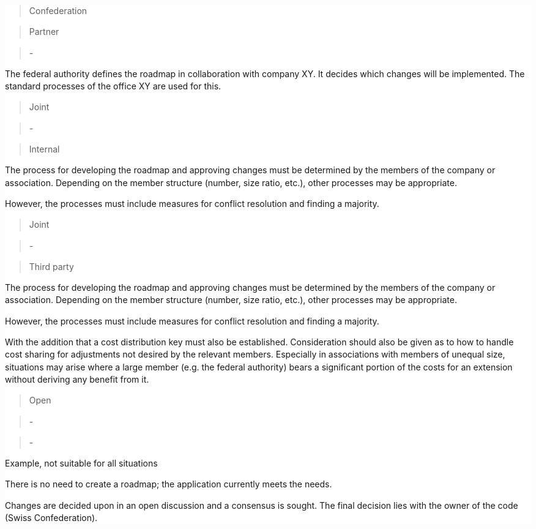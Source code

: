 <td><blockquote>
<p>Confederation</p>
</blockquote></td>
<td><blockquote>
<p>Partner</p>
</blockquote></td>
<td><blockquote>
<p>-</p>
</blockquote></td>
<td>The federal authority defines the roadmap in collaboration with company XY. It decides which changes will be implemented. The standard processes of the office XY are used for this.</td>
</tr>
<tr class="odd">
<td><blockquote>
<p>Joint</p>
</blockquote></td>
<td><blockquote>
<p>-</p>
</blockquote></td>
<td><blockquote>
<p>Internal</p>
</blockquote></td>
<td><p>The process for developing the roadmap and approving changes must be determined by the members of the company or association. Depending on the member structure (number, size ratio, etc.), other processes may be appropriate.</p>
<p>However, the processes must include measures for conflict resolution and finding a majority.</p></td>
</tr>
<tr class="even">
<td><blockquote>
<p>Joint</p>
</blockquote></td>
<td><blockquote>
<p>-</p>
</blockquote></td>
<td><blockquote>
<p>Third party</p>
</blockquote></td>
<td><p>The process for developing the roadmap and approving changes must be determined by the members of the company or association. Depending on the member structure (number, size ratio, etc.), other processes may be appropriate.</p>
<p>However, the processes must include measures for conflict resolution and finding a majority.</p>
<p>With the addition that a cost distribution key must also be established. Consideration should also be given as to how to handle cost sharing for adjustments not desired by the relevant members. Especially in associations with members of unequal size, situations may arise where a large member (e.g. the federal authority) bears a significant portion of the costs for an extension without deriving any benefit from it.</p></td>
</tr>
<tr class="odd">
<td><blockquote>
<p>Open</p>
</blockquote></td>
<td><blockquote>
<p>-</p>
</blockquote></td>
<td><blockquote>
<p>-</p>
</blockquote></td>
<td><p>Example, not suitable for all situations</p>
<p>There is no need to create a roadmap; the application currently meets the needs.</p>
<p>Changes are decided upon in an open discussion and a consensus is sought. The final decision lies with the owner of the code (Swiss Confederation).</p></td>
</tr>
</tbody>